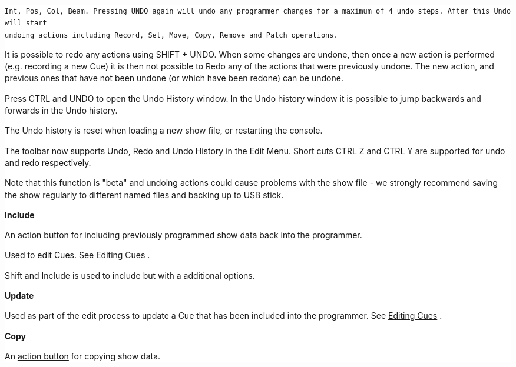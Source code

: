     Int, Pos, Col, Beam. Pressing UNDO again will undo any programmer changes for a maximum of 4 undo steps. After this Undo will start
    undoing actions including Record, Set, Move, Copy, Remove and Patch operations.
</p>
<p>
    It is possible to redo any actions using SHIFT + UNDO. When some changes are undone, then once a new action is performed (e.g. recording
    a new Cue) it is then not possible to Redo any of the actions that were previously undone. The new action, and previous ones that have
    not been undone (or which have been redone) can be undone.
</p>
<p>
    Press CTRL and UNDO to open the Undo History window. In the Undo history window it is possible to jump backwards and forwards in the
    Undo history.
</p>
<p>The Undo history is reset when loading a new show file, or restarting the console.</p>
<p>
    The toolbar now supports Undo, Redo and Undo History in the Edit Menu. Short cuts CTRL Z and CTRL Y are supported for undo and redo
    respectively.
</p>
<p>
    Note that this function is "beta" and undoing actions could cause problems with the show file - we strongly recommend saving the show
    regularly to different named files and backing up to USB stick.
</p>
<p>
    <a id="buttoninclude"></a>
    <span class="strong"><strong>Include</strong></span>
</p>
<p>
    An
    <a class="link" href="layout.html#_common_actions" title="5.3.&nbsp;Common Actions">action button</a>
    for including previously programmed show data back into the programmer.
</p>
<p>
    Used to edit Cues. See
    <a class="link" href="editing-cues.html" title="Chapter&nbsp;14.&nbsp;Editing Cues">Editing Cues</a>
    .
</p>
<p>Shift and Include is used to include but with a additional options.</p>
<p>
    <a id="buttonupdate"></a>
    <span class="strong"><strong>Update</strong></span>
</p>
<p>
    Used as part of the edit process to update a Cue that has been included into the programmer. See
    <a class="link" href="editing-cues.html" title="Chapter&nbsp;14.&nbsp;Editing Cues">Editing Cues</a>
    .
</p>
<p>
    <a id="buttoncopy"></a>
    <span class="strong"><strong>Copy</strong></span>
</p>
<p>
    An
    <a class="link" href="layout.html#_common_actions" title="5.3.&nbsp;Common Actions">action button</a>
    for copying show data.
</p>